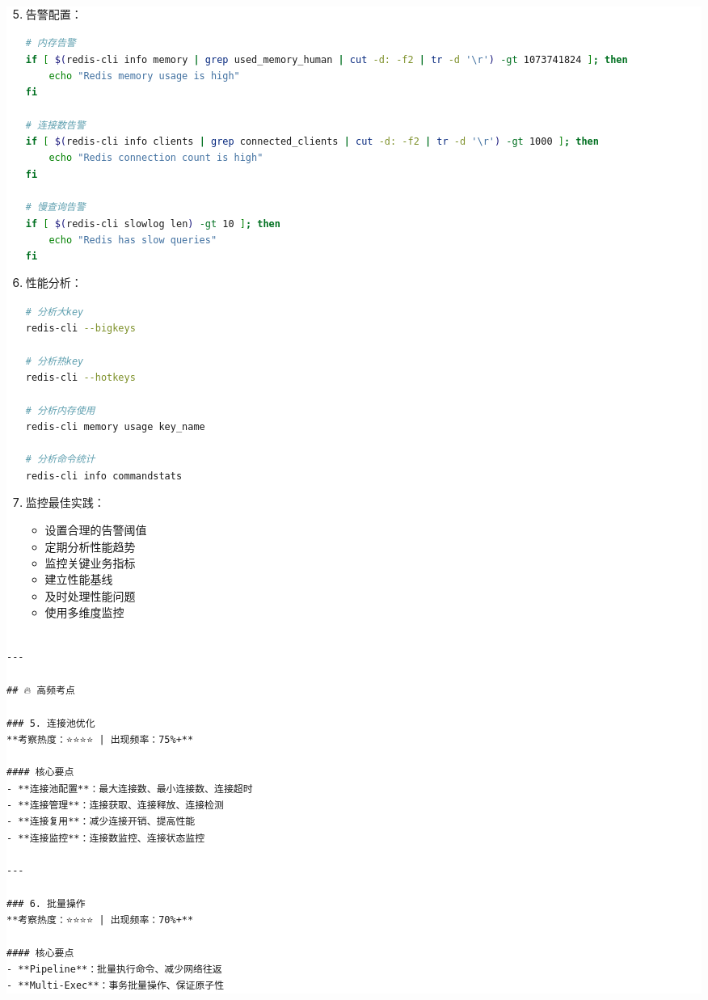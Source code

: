 
5. 告警配置：
   ```bash
   # 内存告警
   if [ $(redis-cli info memory | grep used_memory_human | cut -d: -f2 | tr -d '\r') -gt 1073741824 ]; then
       echo "Redis memory usage is high"
   fi
   
   # 连接数告警
   if [ $(redis-cli info clients | grep connected_clients | cut -d: -f2 | tr -d '\r') -gt 1000 ]; then
       echo "Redis connection count is high"
   fi
   
   # 慢查询告警
   if [ $(redis-cli slowlog len) -gt 10 ]; then
       echo "Redis has slow queries"
   fi
   ```

6. 性能分析：
   ```bash
   # 分析大key
   redis-cli --bigkeys
   
   # 分析热key
   redis-cli --hotkeys
   
   # 分析内存使用
   redis-cli memory usage key_name
   
   # 分析命令统计
   redis-cli info commandstats
   ```

7. 监控最佳实践：
   - 设置合理的告警阈值
   - 定期分析性能趋势
   - 监控关键业务指标
   - 建立性能基线
   - 及时处理性能问题
   - 使用多维度监控
```

---

## 🔥 高频考点

### 5. 连接池优化
**考察热度：⭐⭐⭐⭐ | 出现频率：75%+**

#### 核心要点
- **连接池配置**：最大连接数、最小连接数、连接超时
- **连接管理**：连接获取、连接释放、连接检测
- **连接复用**：减少连接开销、提高性能
- **连接监控**：连接数监控、连接状态监控

---

### 6. 批量操作
**考察热度：⭐⭐⭐⭐ | 出现频率：70%+**

#### 核心要点
- **Pipeline**：批量执行命令、减少网络往返
- **Multi-Exec**：事务批量操作、保证原子性
```